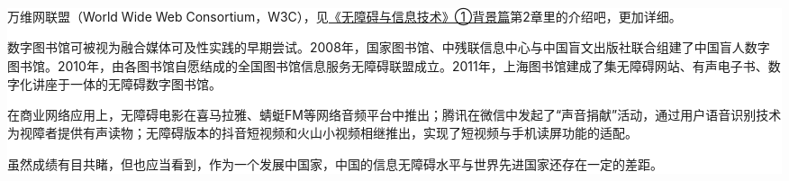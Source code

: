 万维网联盟（World Wide Web Consortium，W3C），见[《无障碍与信息技术》①背景篇](http://mp.weixin.qq.com/s?\_\_biz=Mzg5NDYxMzU4Ng==\&mid=2247485755\&idx=1\&sn=b09c30d5be6785d00b46b00fc762e75c\&chksm=c01da806f76a2110a3d57d6b22daa74775620862a36e9af00b12554ada118af0e498886e1273\&scene=21#wechat\_redirect)第2章里的介绍吧，更加详细。

数字图书馆可被视为融合媒体可及性实践的早期尝试。2008年，国家图书馆、中残联信息中心与中国盲文出版社联合组建了中国盲人数字图书馆。2010年，由各图书馆自愿结成的全国图书馆信息服务无障碍联盟成立。2011年，上海图书馆建成了集无障碍网站、有声电子书、数字化讲座于一体的无障碍数字图书馆。

在商业网络应用上，无障碍电影在喜马拉雅、蜻蜓FM等网络音频平台中推出；腾讯在微信中发起了“声音捐献”活动，通过用户语音识别技术为视障者提供有声读物；无障碍版本的抖音短视频和火山小视频相继推出，实现了短视频与手机读屏功能的适配。



虽然成绩有目共睹，但也应当看到，作为一个发展中国家，中国的信息无障碍水平与世界先进国家还存在一定的差距。
